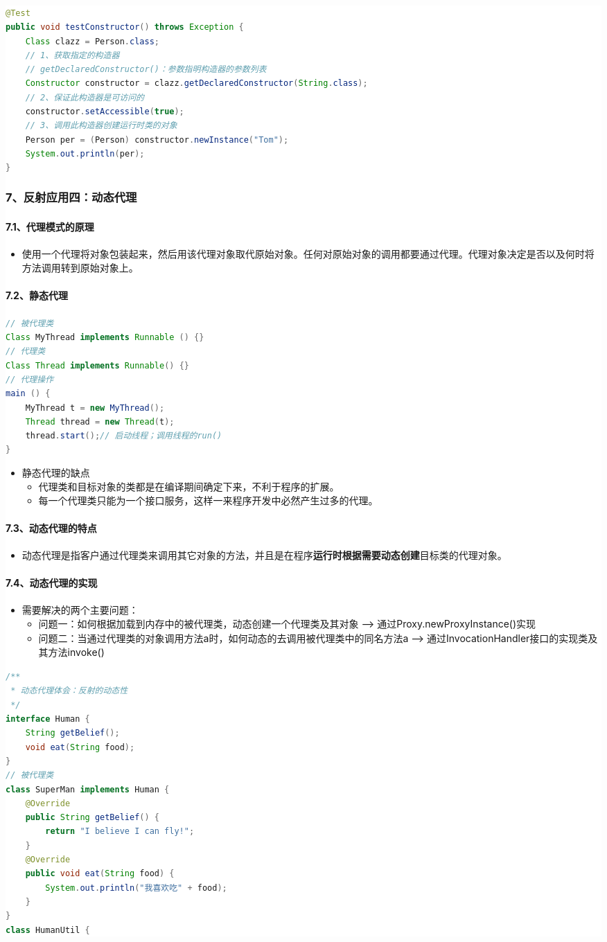 ```java
@Test
public void testConstructor() throws Exception {
    Class clazz = Person.class;
    // 1、获取指定的构造器
    // getDeclaredConstructor()：参数指明构造器的参数列表
    Constructor constructor = clazz.getDeclaredConstructor(String.class);
    // 2、保证此构造器是可访问的
    constructor.setAccessible(true);
    // 3、调用此构造器创建运行时类的对象
    Person per = (Person) constructor.newInstance("Tom");
    System.out.println(per);
}
```
### 7、反射应用四：动态代理
#### 7.1、代理模式的原理

- 使用一个代理将对象包装起来，然后用该代理对象取代原始对象。任何对原始对象的调用都要通过代理。代理对象决定是否以及何时将方法调用转到原始对象上。
#### 7.2、静态代理
```java
// 被代理类
Class MyThread implements Runnable () {}
// 代理类
Class Thread implements Runnable() {}
// 代理操作
main () {
    MyThread t = new MyThread();
    Thread thread = new Thread(t);
    thread.start();// 启动线程；调用线程的run()
}
```

- 静态代理的缺点 
   - 代理类和目标对象的类都是在编译期间确定下来，不利于程序的扩展。
   - 每一个代理类只能为一个接口服务，这样一来程序开发中必然产生过多的代理。
#### 7.3、动态代理的特点

- 动态代理是指客户通过代理类来调用其它对象的方法，并且是在程序**运行时根据需要动态创建**目标类的代理对象。
#### 7.4、动态代理的实现

- 需要解决的两个主要问题： 
   - 问题一：如何根据加载到内存中的被代理类，动态创建一个代理类及其对象 --> 通过Proxy.newProxyInstance()实现
   - 问题二：当通过代理类的对象调用方法a时，如何动态的去调用被代理类中的同名方法a --> 通过InvocationHandler接口的实现类及其方法invoke()

```java
/**
 * 动态代理体会：反射的动态性
 */
interface Human {
    String getBelief();
    void eat(String food);
}
// 被代理类
class SuperMan implements Human {
    @Override
    public String getBelief() {
        return "I believe I can fly!";
    }
    @Override
    public void eat(String food) {
        System.out.println("我喜欢吃" + food);
    }
}
class HumanUtil {
```